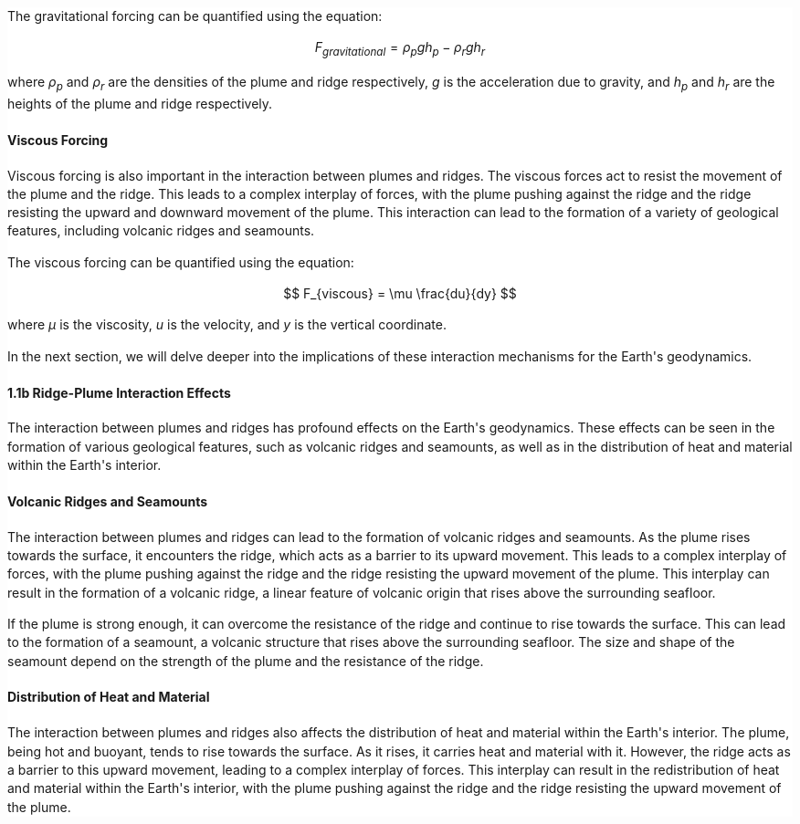 The gravitational forcing can be quantified using the equation:

$$
F_{gravitational} = \rho_p g h_p - \rho_r g h_r
$$

where $\rho_p$ and $\rho_r$ are the densities of the plume and ridge respectively, $g$ is the acceleration due to gravity, and $h_p$ and $h_r$ are the heights of the plume and ridge respectively.

#### Viscous Forcing

Viscous forcing is also important in the interaction between plumes and ridges. The viscous forces act to resist the movement of the plume and the ridge. This leads to a complex interplay of forces, with the plume pushing against the ridge and the ridge resisting the upward and downward movement of the plume. This interaction can lead to the formation of a variety of geological features, including volcanic ridges and seamounts.

The viscous forcing can be quantified using the equation:

$$
F_{viscous} = \mu \frac{du}{dy}
$$

where $\mu$ is the viscosity, $u$ is the velocity, and $y$ is the vertical coordinate.

In the next section, we will delve deeper into the implications of these interaction mechanisms for the Earth's geodynamics.

#### 1.1b Ridge-Plume Interaction Effects

The interaction between plumes and ridges has profound effects on the Earth's geodynamics. These effects can be seen in the formation of various geological features, such as volcanic ridges and seamounts, as well as in the distribution of heat and material within the Earth's interior.

#### Volcanic Ridges and Seamounts

The interaction between plumes and ridges can lead to the formation of volcanic ridges and seamounts. As the plume rises towards the surface, it encounters the ridge, which acts as a barrier to its upward movement. This leads to a complex interplay of forces, with the plume pushing against the ridge and the ridge resisting the upward movement of the plume. This interplay can result in the formation of a volcanic ridge, a linear feature of volcanic origin that rises above the surrounding seafloor.

If the plume is strong enough, it can overcome the resistance of the ridge and continue to rise towards the surface. This can lead to the formation of a seamount, a volcanic structure that rises above the surrounding seafloor. The size and shape of the seamount depend on the strength of the plume and the resistance of the ridge.

#### Distribution of Heat and Material

The interaction between plumes and ridges also affects the distribution of heat and material within the Earth's interior. The plume, being hot and buoyant, tends to rise towards the surface. As it rises, it carries heat and material with it. However, the ridge acts as a barrier to this upward movement, leading to a complex interplay of forces. This interplay can result in the redistribution of heat and material within the Earth's interior, with the plume pushing against the ridge and the ridge resisting the upward movement of the plume.
